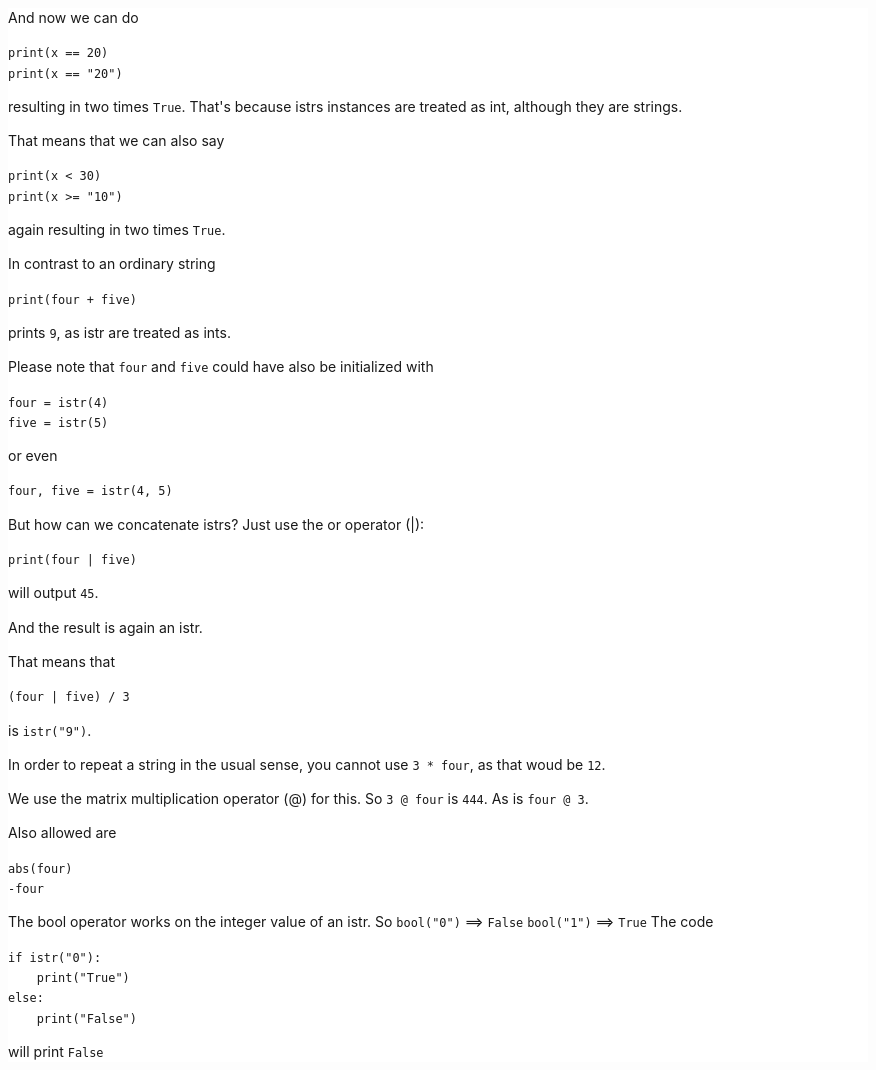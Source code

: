 And now we can do
```
print(x == 20)
print(x == "20")
```
resulting in two times `True`. That's because istrs instances are treated as int, although they are strings.

That means that we can also say
```
print(x < 30)
print(x >= "10")
```
again resulting in two times `True`.

In contrast to an ordinary string
```
print(four + five)
```
prints `9`, as istr are treated as ints.

Please note that `four` and `five` could have also be initialized with
```
four = istr(4)
five = istr(5)
```
or even
```
four, five = istr(4, 5)
```

But how can we concatenate istrs? Just use the or operator (|): 
```
print(four | five)
```
will output `45`.

And the result is again an istr.

That means that
```
(four | five) / 3
```
is `istr("9")`.

In order to repeat a string in the usual sense, you cannot use `3 * four`, as that woud be `12`. 

We use the matrix multiplication operator (@) for this. So `3 @ four` is `444`. As is `four @ 3`.

Also allowed are
```
abs(four)
-four 
```

The bool operator works on the integer value of an istr. So
`bool("0")` ==> `False`
`bool("1")` ==> `True`
The code
```
if istr("0"):
    print("True")
else:
    print("False")
```
will print `False`
